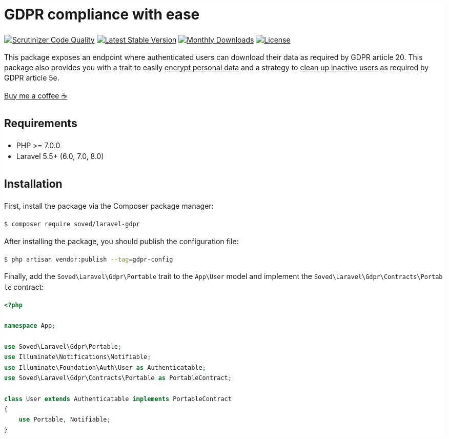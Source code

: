 # GDPR compliance with ease

[![Scrutinizer Code Quality](https://scrutinizer-ci.com/g/sander3/laravel-gdpr/badges/quality-score.png?b=master)](https://scrutinizer-ci.com/g/sander3/laravel-gdpr/?branch=master)
[![Latest Stable Version](https://poser.pugx.org/soved/laravel-gdpr/v/stable)](https://packagist.org/packages/soved/laravel-gdpr)
[![Monthly Downloads](https://poser.pugx.org/soved/laravel-gdpr/d/monthly)](https://packagist.org/packages/soved/laravel-gdpr)
[![License](https://poser.pugx.org/soved/laravel-gdpr/license)](https://packagist.org/packages/soved/laravel-gdpr)

This package exposes an endpoint where authenticated users can download their data as required by GDPR article 20. This package also provides you with a trait to easily [encrypt personal data](#encryption) and a strategy to [clean up inactive users](#data-retention) as required by GDPR article 5e.

[Buy me a coffee ☕️](https://www.buymeacoffee.com/sander3)

## Requirements

- PHP >= 7.0.0
- Laravel 5.5+ (6.0, 7.0, 8.0)

## Installation

First, install the package via the Composer package manager:

```bash
$ composer require soved/laravel-gdpr
```

After installing the package, you should publish the configuration file:

```bash
$ php artisan vendor:publish --tag=gdpr-config
```

Finally, add the `Soved\Laravel\Gdpr\Portable` trait to the `App\User` model and implement the `Soved\Laravel\Gdpr\Contracts\Portable` contract:

```php
<?php

namespace App;

use Soved\Laravel\Gdpr\Portable;
use Illuminate\Notifications\Notifiable;
use Illuminate\Foundation\Auth\User as Authenticatable;
use Soved\Laravel\Gdpr\Contracts\Portable as PortableContract;

class User extends Authenticatable implements PortableContract
{
    use Portable, Notifiable;
}

```
